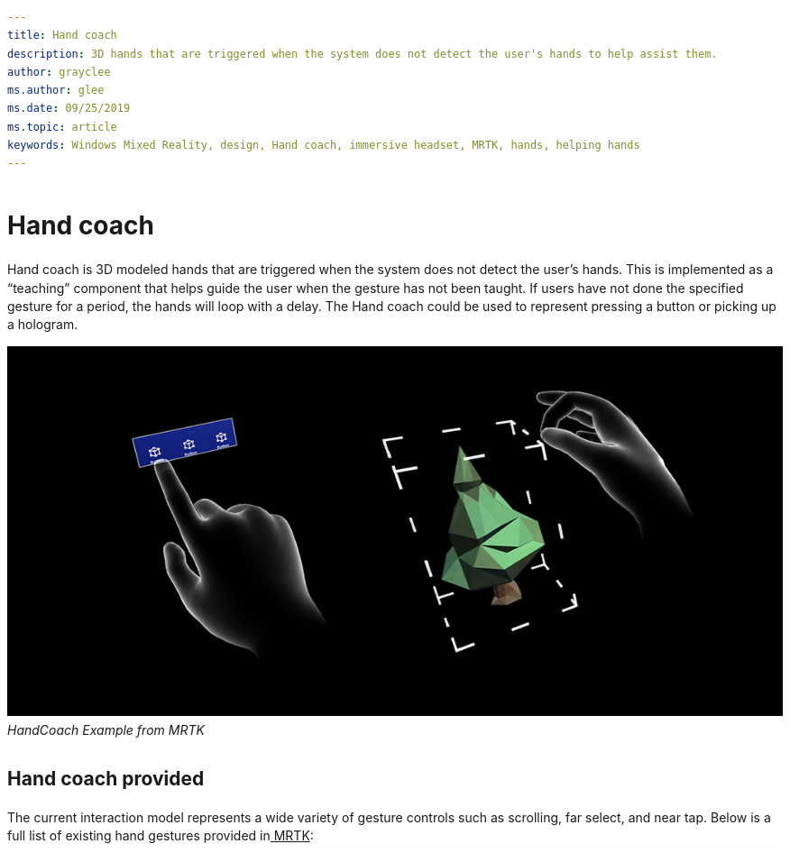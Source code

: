 ```yaml
---
title: Hand coach
description: 3D hands that are triggered when the system does not detect the user's hands to help assist them.
author: grayclee
ms.author: glee
ms.date: 09/25/2019
ms.topic: article
keywords: Windows Mixed Reality, design, Hand coach, immersive headset, MRTK, hands, helping hands
---
```




# Hand coach

Hand coach is 3D modeled hands that are triggered when the system does not detect the user’s hands. This is implemented as a “teaching” component that helps guide the user when the gesture has not been taught. If users have not done the specified gesture for a period, the hands will loop with a delay. The Hand coach could be used to represent pressing a button or picking up a hologram.  


![Example: Hand coach](images/HandCoach/MRTK_handCoach.jpg)<br>
*HandCoach Example from MRTK*

## Hand coach provided

The current interaction model represents a wide variety of gesture controls such as scrolling, far select, and near tap. Below is a full list of existing hand gestures provided in<a href="https://github.com/microsoft/MixedRealityToolkit-Unity/tree/mrtk_release/Assets"> MRTK</a>:
